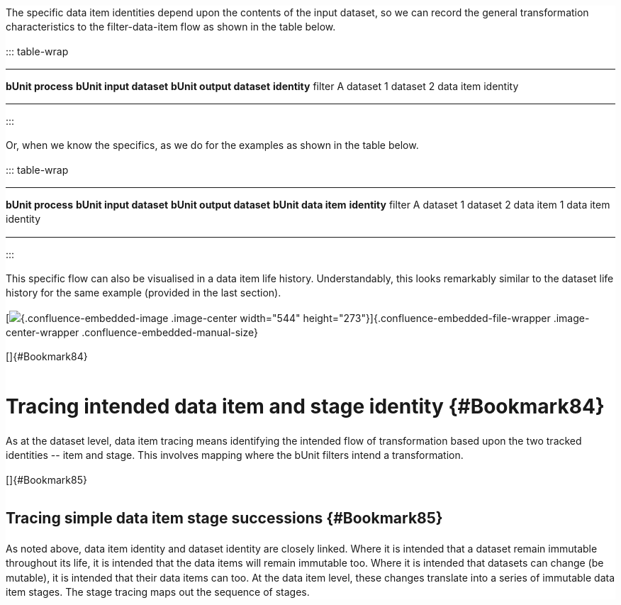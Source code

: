 The specific data item identities depend upon the contents of the input
dataset, so we can record the general transformation characteristics to
the filter-data-item flow as shown in the table below.

::: table-wrap
  ------------------- ------------------------- -------------------------- --------------------
  **bUnit process**   **bUnit input dataset**   **bUnit output dataset**   **identity**
  filter A            dataset 1                 dataset 2                  data item identity
  ------------------- ------------------------- -------------------------- --------------------
:::

Or, when we know the specifics, as we do for the examples as shown in
the table below.

::: table-wrap
  ------------------- ------------------------- -------------------------- --------------------- --------------------
  **bUnit process**   **bUnit input dataset**   **bUnit output dataset**   **bUnit data item**   **identity**
  filter A            dataset 1                 dataset 2                  data item 1           data item identity
  ------------------- ------------------------- -------------------------- --------------------- --------------------
:::

This specific flow can also be visualised in a data item life history.
Understandably, this looks remarkably similar to the dataset life
history for the same example (provided in the last section).

[![](/Users/terraire/Downloads/TtDT/media/img_70.png){.confluence-embedded-image
.image-center width="544"
height="273"}]{.confluence-embedded-file-wrapper .image-center-wrapper
.confluence-embedded-manual-size}

[]{#Bookmark84}

# Tracing intended data item and stage identity {#Bookmark84}

As at the dataset level, data item tracing means identifying the
intended flow of transformation based upon the two tracked identities --
item and stage. This involves mapping where the bUnit filters intend a
transformation.

[]{#Bookmark85}

## Tracing simple data item stage successions {#Bookmark85}

As noted above, data item identity and dataset identity are closely
linked. Where it is intended that a dataset remain immutable throughout
its life, it is intended that the data items will remain immutable too.
Where it is intended that datasets can change (be mutable), it is
intended that their data items can too. At the data item level, these
changes translate into a series of immutable data item stages. The stage
tracing maps out the sequence of stages.
